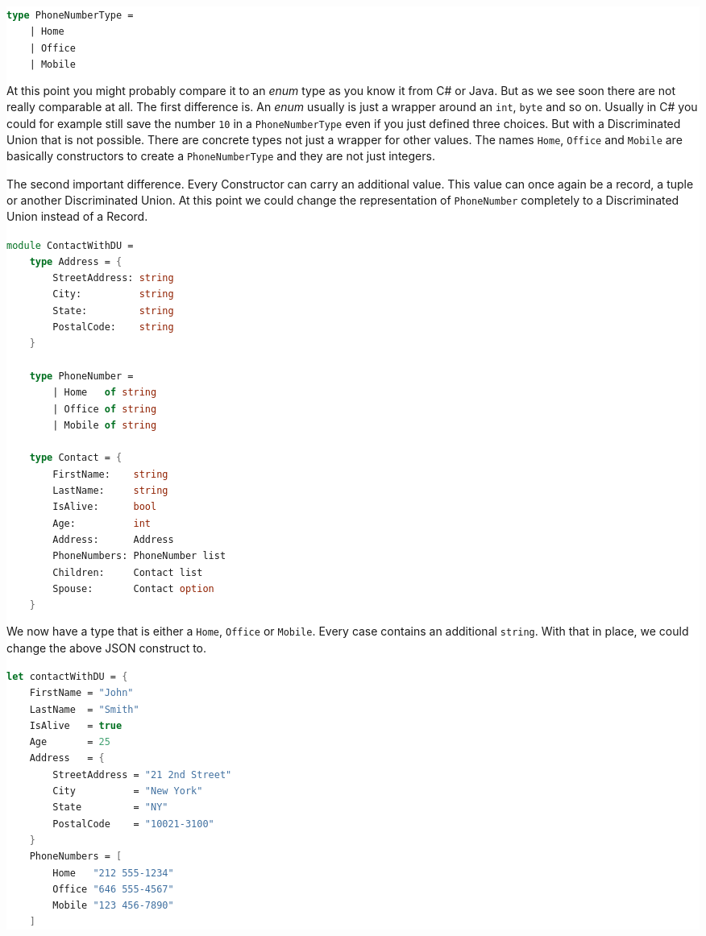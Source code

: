 ```fsharp
type PhoneNumberType =
    | Home
    | Office
    | Mobile
```

At this point you might probably compare it to an *enum* type as you know it from C# or Java.
But as we see soon there are not really comparable at all. The first difference is. An *enum*
usually is just a wrapper around an `int`, `byte` and so on. Usually in C# you could
for example still save the number `10` in a `PhoneNumberType` even if you just defined
three choices. But with a Discriminated Union that is not possible. There are concrete types
not just a wrapper for other values. The names `Home`, `Office` and `Mobile` are
basically constructors to create a `PhoneNumberType` and they are not just integers.

The second important difference. Every Constructor can carry an additional value. This value
can once again be a record, a tuple or another Discriminated Union. At this point we could
change the representation of `PhoneNumber` completely to a Discriminated Union instead
of a Record.

```fsharp
module ContactWithDU =
    type Address = {
        StreetAddress: string
        City:          string
        State:         string
        PostalCode:    string
    }

    type PhoneNumber =
        | Home   of string
        | Office of string
        | Mobile of string

    type Contact = {
        FirstName:    string
        LastName:     string
        IsAlive:      bool
        Age:          int
        Address:      Address
        PhoneNumbers: PhoneNumber list
        Children:     Contact list
        Spouse:       Contact option
    }
```

We now have a type that is either a `Home`, `Office` or `Mobile`. Every case
contains an additional `string`. With that in place, we could change the above JSON
construct to.

```fsharp
let contactWithDU = {
    FirstName = "John"
    LastName  = "Smith"
    IsAlive   = true
    Age       = 25
    Address   = {
        StreetAddress = "21 2nd Street"
        City          = "New York"
        State         = "NY"
        PostalCode    = "10021-3100"
    }
    PhoneNumbers = [
        Home   "212 555-1234"
        Office "646 555-4567"
        Mobile "123 456-7890"
    ]
```